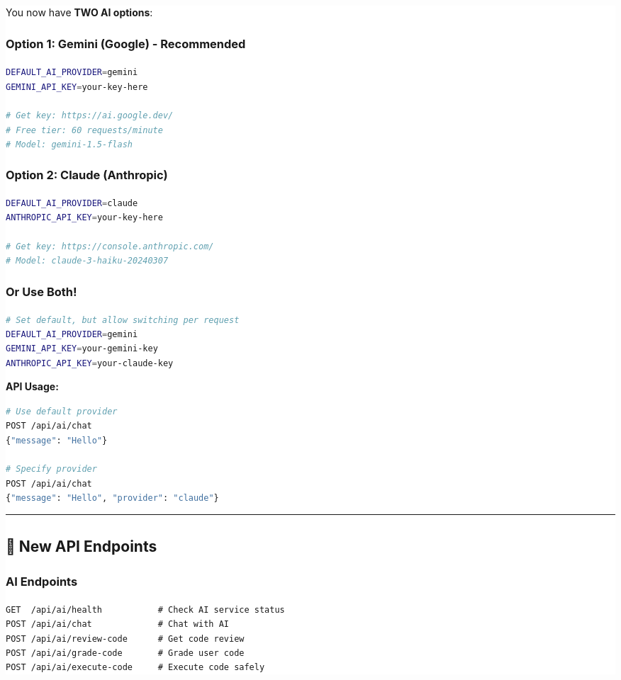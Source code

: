 You now have **TWO AI options**:

### Option 1: Gemini (Google) - Recommended
```bash
DEFAULT_AI_PROVIDER=gemini
GEMINI_API_KEY=your-key-here

# Get key: https://ai.google.dev/
# Free tier: 60 requests/minute
# Model: gemini-1.5-flash
```

### Option 2: Claude (Anthropic)
```bash
DEFAULT_AI_PROVIDER=claude
ANTHROPIC_API_KEY=your-key-here

# Get key: https://console.anthropic.com/
# Model: claude-3-haiku-20240307
```

### Or Use Both!
```bash
# Set default, but allow switching per request
DEFAULT_AI_PROVIDER=gemini
GEMINI_API_KEY=your-gemini-key
ANTHROPIC_API_KEY=your-claude-key
```

**API Usage:**
```bash
# Use default provider
POST /api/ai/chat
{"message": "Hello"}

# Specify provider
POST /api/ai/chat
{"message": "Hello", "provider": "claude"}
```

---

## 🔗 New API Endpoints

### AI Endpoints
```
GET  /api/ai/health           # Check AI service status
POST /api/ai/chat             # Chat with AI
POST /api/ai/review-code      # Get code review
POST /api/ai/grade-code       # Grade user code
POST /api/ai/execute-code     # Execute code safely
```

